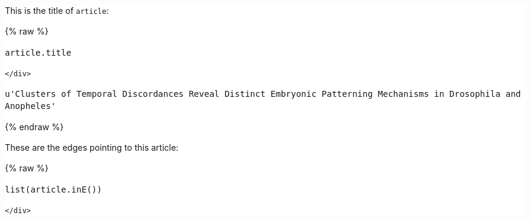 <div class="cell border-box-sizing text_cell rendered"><div class="inner_cell">
<div class="text_cell_render border-box-sizing rendered_html">
<p>This is the title of <code>article</code>:</p>

</div>
</div>
</div>
    {% raw %}
    
<div class="cell border-box-sizing code_cell rendered">
<div class="input">

<div class="inner_cell">
    <div class="input_area">
<div class=" highlight hl-ipython3"><pre><span></span><span class="n">article</span><span class="o">.</span><span class="n">title</span>
</pre></div>

    </div>
</div>
</div>

<div class="output_wrapper">
<div class="output">

<div class="output_area">



<div class="output_text output_subarea output_execute_result">
<pre>u&#39;Clusters of Temporal Discordances Reveal Distinct Embryonic Patterning Mechanisms in Drosophila and Anopheles&#39;</pre>
</div>

</div>

</div>
</div>

</div>
    {% endraw %}

<div class="cell border-box-sizing text_cell rendered"><div class="inner_cell">
<div class="text_cell_render border-box-sizing rendered_html">
<p>These are the edges pointing to this article:</p>

</div>
</div>
</div>
    {% raw %}
    
<div class="cell border-box-sizing code_cell rendered">
<div class="input">

<div class="inner_cell">
    <div class="input_area">
<div class=" highlight hl-ipython3"><pre><span></span><span class="nb">list</span><span class="p">(</span><span class="n">article</span><span class="o">.</span><span class="n">inE</span><span class="p">())</span>
</pre></div>

    </div>
</div>
</div>

<div class="output_wrapper">
<div class="output">

<div class="output_area">



<div class="output_text output_subarea output_execute_result">